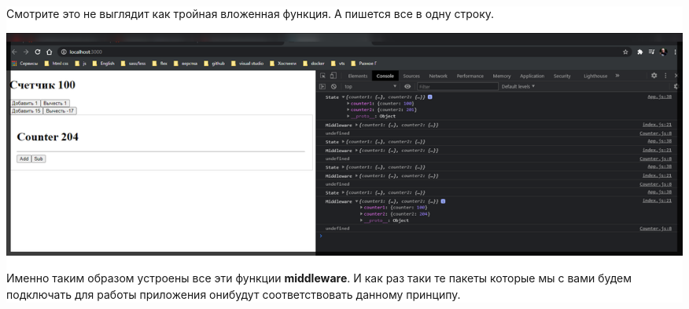 Смотрите это не выглядит как тройная вложенная функция. А пишется все в одну строку.

![](../img/023.png)

Именно таким образом устроены все эти функции **middleware**. И как раз таки те пакеты которые мы с вами будем подключать для работы приложения онибудут соответствовать данному принципу.
